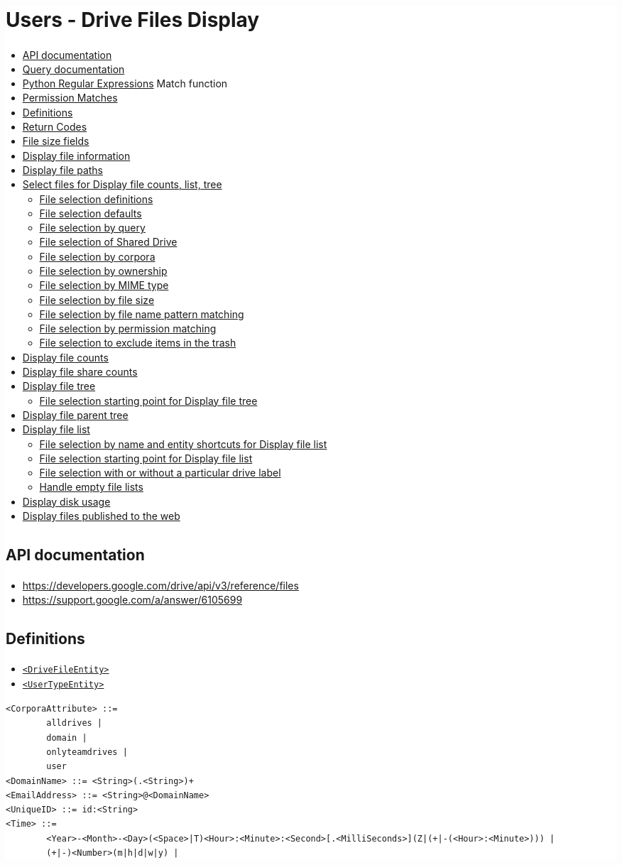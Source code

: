 # Users - Drive Files Display
- [API documentation](#api-documentation)
- [Query documentation](Users-Drive-Query)
- [Python Regular Expressions](Python-Regular-Expressions) Match function
- [Permission Matches](Permission-Matches)
- [Definitions](#definitions)
- [Return Codes](#return-codes)
- [File size fields](#file-size-fields)
- [Display file information](#display-file-information)
- [Display file paths](#display-file-paths)
- [Select files for Display file counts, list, tree](#select-files-for-display-file-counts-list-tree)
  - [File selection definitions](#file-selection-definitions)
  - [File selection defaults](#file-selection-defaults)
  - [File selection by query](#file-selection-by-query)
  - [File selection of Shared Drive](#file-selection-of-shared-drive)
  - [File selection by corpora](#file-selection-by-corpora)
  - [File selection by ownership](#file-selection-by-ownership)
  - [File selection by MIME type](#file-selection-by-mime-type)
  - [File selection by file size](#file-selection-by-file-size)
  - [File selection by file name pattern matching](#file-selection-by-file-name-pattern-matching)
  - [File selection by permission matching](#file-selection-by-permission-matching)
  - [File selection to exclude items in the trash](#file-selection-to-exclude-items-in-the-trash)
- [Display file counts](#display-file-counts)
- [Display file share counts](#display-file-share-counts)
- [Display file tree](#display-file-tree)
  - [File selection starting point for Display file tree](#file-selection-starting-point-for-display-file-tree)
- [Display file parent tree](#display-file-parent-tree)
- [Display file list](#display-file-list)
  - [File selection by name and entity shortcuts for Display file list](#file-selection-by-name-and-entity-shortcuts-for-display-file-list)
  - [File selection starting point for Display file list](#file-selection-starting-point-for-display-file-list)
  - [File selection with or without a particular drive label](#file-selection-with-or-without-a-particular-drive-label)
  - [Handle empty file lists](#handle-empty-file-lists)
- [Display disk usage](#display-disk-usage)
- [Display files published to the web](#display-files-published-to-the-web)

## API documentation
* https://developers.google.com/drive/api/v3/reference/files
* https://support.google.com/a/answer/6105699

## Definitions
* [`<DriveFileEntity>`](Drive-File-Selection)
* [`<UserTypeEntity>`](Collections-of-Users)

```
<CorporaAttribute> ::=
        alldrives |
        domain |
        onlyteamdrives |
        user
<DomainName> ::= <String>(.<String>)+
<EmailAddress> ::= <String>@<DomainName>
<UniqueID> ::= id:<String>
<Time> ::=
        <Year>-<Month>-<Day>(<Space>|T)<Hour>:<Minute>:<Second>[.<MilliSeconds>](Z|(+|-(<Hour>:<Minute>))) |
        (+|-)<Number>(m|h|d|w|y) |
```